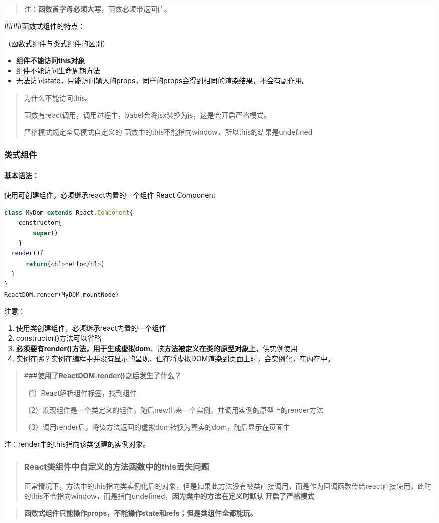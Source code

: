 

>注：**函数首字母必须大写**，函数必须带返回值。



####函数式组件的特点：

（函数式组件与类式组件的区别）

- **组件不能访问this对象**
- 组件不能访问生命周期方法
- 无法访问state，只能访问输入的props，同样的props会得到相同的渲染结果，不会有副作用。

>为什么不能访问this。
>
>函数有react调用，调用过程中，babel会将jsx装换为js，这是会开启严格模式。
>
>严格模式规定全局模式自定义的 函数中的this不能指向window，所以this的结果是undefined



### 类式组件

#### 基本语法：

使用可创建组件，必须继承react内置的一个组件 React Component

```js
class MyDom extends React.Component{
    constructor{
        super()
    }
  render(){
      return(<h1>hello</h1>)
  }
}
ReactDOM.render(MyDOM,mountNode)
```

注意：

1. 使用类创建组件，必须继承react内置的一个组件
2. constructor()方法可以省略
3. **必须要有render()方法，用于生成虚拟dom**，该**方法被定义在类的原型对象上**，供实例使用
4. 实例在哪？实例在编程中并没有显示的呈现，但在将虚拟DOM渲染到页面上时，会实例化，在内存中。



>###**使用了ReactDOM.render()之后发生了什么？**
>
>（1）React解析组件标签，找到组件
>
>（2）发现组件是一个类定义的组件，随后new出来一个实例，并调用实例的原型上的render方法
>
>（3）调用render后，将该方法返回的虚拟dom转换为真实的dom，随后显示在页面中



注：render中的this指向该类创建的实例对象。



> ### **React类组件中自定义的方法函数中的this丢失问题**
>
> 正常情况下，方法中的this指向类实例化后的对象，但是如果此方法没有被类直接调用，而是作为回调函数传给react直接使用，此时的this不会指向window，而是指向undefined，**因为类中的方法在定义时默认 开启了严格模式**





>**函数式组件只能操作props，不能操作state和refs；但是类组件全都能玩。**

